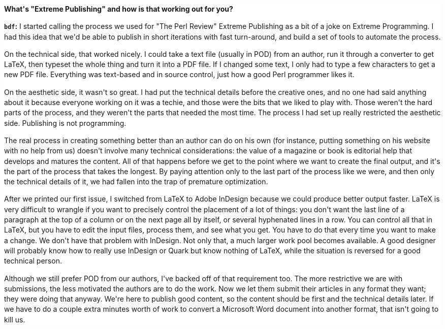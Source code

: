 **What's "Extreme Publishing" and how is that working out for you?**

**`bdf`:** I started calling the process we used for "The Perl Review"
Extreme Publishing as a bit of a joke on Extreme Programming. I had this
idea that we'd be able to publish in short iterations with fast
turn-around, and build a set of tools to automate the process.

On the technical side, that worked nicely. I could take a text file
(usually in POD) from an author, run it through a converter to get
LaTeX, then typeset the whole thing and turn it into a PDF file. If I
changed some text, I only had to type a few characters to get a new PDF
file. Everything was text-based and in source control, just how a good
Perl programmer likes it.

On the aesthetic side, it wasn't so great. I had put the technical
details before the creative ones, and no one had said anything about it
because everyone working on it was a techie, and those were the bits
that we liked to play with. Those weren't the hard parts of the process,
and they weren't the parts that needed the most time. The process I had
set up really restricted the aesthetic side. Publishing is not
programming.

The real process in creating something better than an author can do on
his own (for instance, putting something on his website with no help
from us) doesn't involve many technical considerations: the value of a
magazine or book is editorial help that develops and matures the
content. All of that happens before we get to the point where we want to
create the final output, and it's the part of the process that takes the
longest. By paying attention only to the last part of the process like
we were, and then only the technical details of it, we had fallen into
the trap of premature optimization.

After we printed our first issue, I switched from LaTeX to Adobe
InDesign because we could produce better output faster. LaTeX is very
difficult to wrangle if you want to precisely control the placement of a
lot of things: you don't want the last line of a paragraph at the top of
a column or on the next page all by itself, or several hyphenated lines
in a row. You can control all that in LaTeX, but you have to edit the
input files, process them, and see what you get. You have to do that
every time you want to make a change. We don't have that problem with
InDesign. Not only that, a much larger work pool becomes available. A
good designer will probably know how to really use InDesign or Quark but
know nothing of LaTeX, while the situation is reversed for a good
technical person.

Although we still prefer POD from our authors, I've backed off of that
requirement too. The more restrictive we are with submissions, the less
motivated the authors are to do the work. Now we let them submit their
articles in any format they want; they were doing that anyway. We're
here to publish good content, so the content should be first and the
technical details later. If we have to do a couple extra minutes worth
of work to convert a Microsoft Word document into another format, that
isn't going to kill us.

